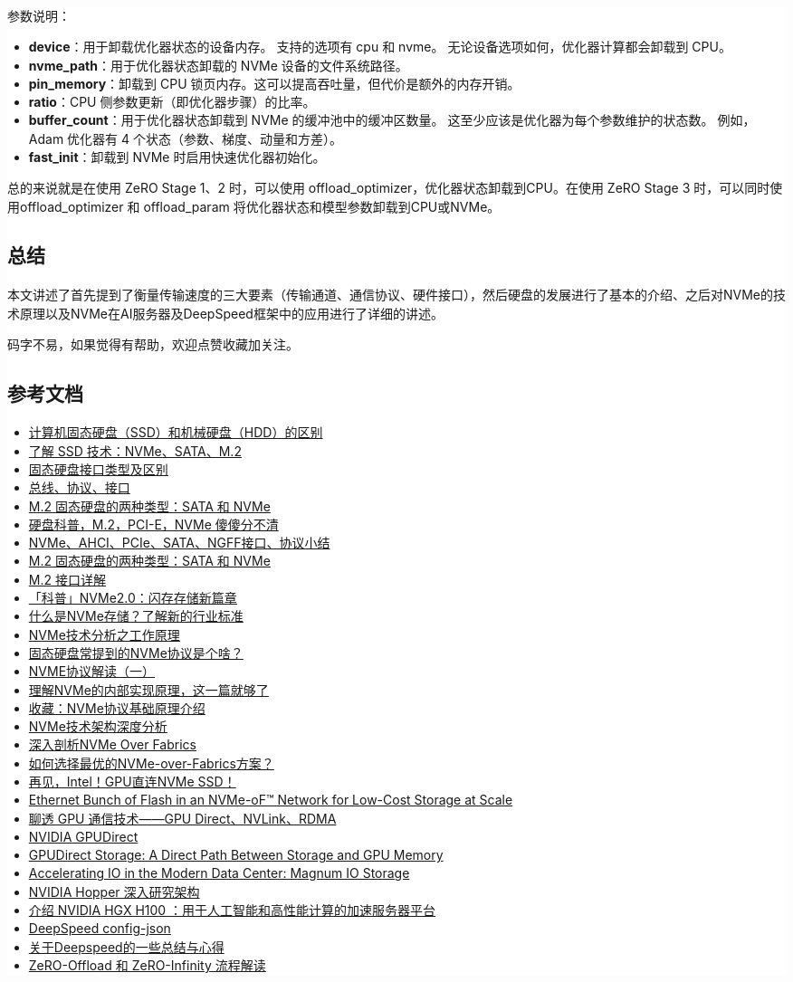 参数说明：

*   **device**：用于卸载优化器状态的设备内存。 支持的选项有 cpu 和 nvme。 无论设备选项如何，优化器计算都会卸载到 CPU。
*   **nvme\_path**：用于优化器状态卸载的 NVMe 设备的文件系统路径。
*   **pin\_memory**：卸载到 CPU 锁页内存。这可以提高吞吐量，但代价是额外的内存开销。
*   **ratio**：CPU 侧参数更新（即优化器步骤）的比率。
*   **buffer\_count**：用于优化器状态卸载到 NVMe 的缓冲池中的缓冲区数量。 这至少应该是优化器为每个参数维护的状态数。 例如，Adam 优化器有 4 个状态（参数、梯度、动量和方差）。
*   **fast\_init**：卸载到 NVMe 时启用快速优化器初始化。

总的来说就是在使用 ZeRO Stage 1、2 时，可以使用 offload\_optimizer，优化器状态卸载到CPU。在使用 ZeRO Stage 3 时，可以同时使用offload\_optimizer 和 offload\_param 将优化器状态和模型参数卸载到CPU或NVMe。

## 总结

本文讲述了首先提到了衡量传输速度的三大要素（传输通道、通信协议、硬件接口），然后硬盘的发展进行了基本的介绍、之后对NVMe的技术原理以及NVMe在AI服务器及DeepSpeed框架中的应用进行了详细的讲述。

码字不易，如果觉得有帮助，欢迎点赞收藏加关注。

## 参考文档

*   [计算机固态硬盘（SSD）和机械硬盘（HDD）的区别](https://consumer.huawei.com/cn/support/content/zh-cn15819906/)
*   [了解 SSD 技术：NVMe、SATA、M.2](https://www.kingston.com/cn/ssd/what-is-nvme-ssd-technology)
*   [固态硬盘接口类型及区别](https://www.i-tc.com.cn/product-service/736.html)
*   [总线、协议、接口](https://zhuanlan.zhihu.com/p/561858380)
*   [M.2 固态硬盘的两种类型：SATA 和 NVMe](https://www.kingston.com/cn/blog/pc-performance/two-types-m2-vs-ssd)
*   [硬盘科普，M.2，PCI-E，NVMe 傻傻分不清](https://zhuanlan.zhihu.com/p/396745362)
*   [NVMe、AHCI、PCIe、SATA、NGFF接口、协议小结](https://blog.csdn.net/wujinglin7/article/details/122826608)
*   [M.2 固态硬盘的两种类型：SATA 和 NVMe](https://www.kingston.com/cn/blog/pc-performance/two-types-m2-vs-ssd)
*   [M.2 接口详解](https://zhuanlan.zhihu.com/p/491944861)
*   [「科普」NVMe2.0：闪存存储新篇章](https://baijiahao.baidu.com/s?id=1782475465795992948\&wfr=spider\&for=pc)
*   [什么是NVMe存储？了解新的行业标准](https://www.wbolt.com/what-is-nvme.html)
*   [NVMe技术分析之工作原理](https://blog.csdn.net/tiantianuser/article/details/117802938)
*   [固态硬盘常提到的NVMe协议是个啥？](https://www.zhihu.com/tardis/zm/art/137903162?source_id=1003)
*   [NVME协议解读（一）](https://blog.csdn.net/jingjiankai5228/article/details/121865937)
*   [理解NVMe的内部实现原理，这一篇就够了](https://zhuanlan.zhihu.com/p/71932654)
*   [收藏：NVMe协议基础原理介绍](https://blog.csdn.net/weixin_38889300/article/details/128349761)
*   [NVMe技术架构深度分析](https://blog.csdn.net/BtB5e6Nsu1g511Eg5XEg/article/details/84332456)
*   [深入剖析NVMe Over Fabrics](https://www.qinglite.cn/doc/300664763aa0aa7f1)
*   [如何选择最优的NVMe-over-Fabrics方案？](https://mp.weixin.qq.com/s/yNFcUoqcNVBGekxrrkoMOg)
*   [再见，Intel！GPU直连NVMe SSD！](https://www.sohu.com/a/442463342_505795)
*   [Ethernet Bunch of Flash in an NVMe-oF™ Network for Low-Cost Storage at Scale ](https://www.micron.com/about/blog/2020/november/ethernet-bunch-of-flash-in-an-nvme-of-network-for-low-cost-storage-at-scale)
*   [聊透 GPU 通信技术——GPU Direct、NVLink、RDMA](https://zhuanlan.zhihu.com/p/654417967)
*   [NVIDIA GPUDirect](https://developer.nvidia.com/gpudirect)
*   [GPUDirect Storage: A Direct Path Between Storage and GPU Memory](https://developer.nvidia.com/blog/gpudirect-storage/)
*   [Accelerating IO in the Modern Data Center: Magnum IO Storage](https://developer.nvidia.com/blog/accelerating-io-in-the-modern-data-center-magnum-io-storage/)
*   [NVIDIA Hopper 深入研究架构](https://developer.nvidia.com/zh-cn/blog/nvidia-hopper-architecture-in-depth/)
*   [介绍 NVIDIA HGX H100 ：用于人工智能和高性能计算的加速服务器平台](https://developer.nvidia.com/zh-cn/blog/introducing-nvidia-hgx-h100-an-accelerated-server-platform-for-ai-and-high-performance-computing/)
*   [DeepSpeed config-json](https://www.deepspeed.ai/docs/config-json/)
*   [关于Deepspeed的一些总结与心得](https://zhuanlan.zhihu.com/p/650824387)
*   [ZeRO-Offload 和 ZeRO-Infinity 流程解读](https://zhuanlan.zhihu.com/p/657946200)


